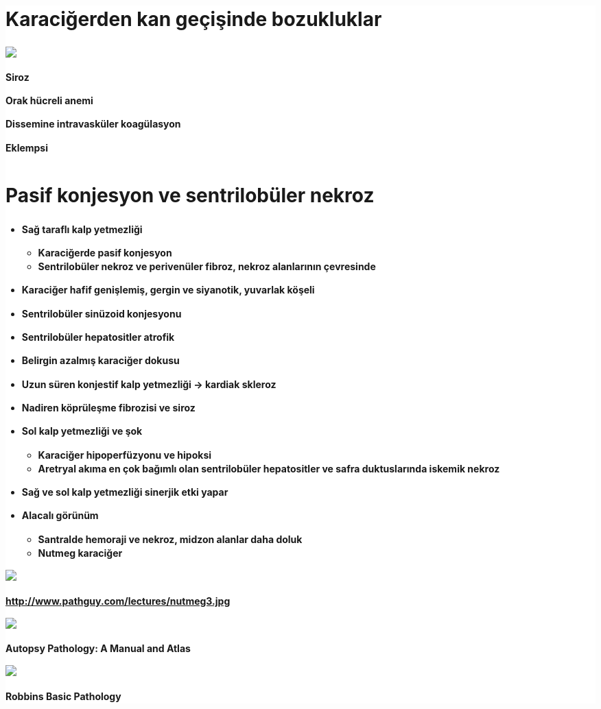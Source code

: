 # Karaciğerden kan geçişinde bozukluklar

![](./img-local/Karaci%C4%9Ferin-Vask%C3%BCler-ve-Kolestatik-Hastal%C4%B1klar%C4%B125.png)

**Siroz**

**Orak hücreli anemi**

**Dissemine intravasküler koagülasyon**

**Eklempsi**

# Pasif konjesyon ve sentrilobüler nekroz

- **Sağ taraflı kalp yetmezliği**

  - **Karaciğerde pasif konjesyon**
  - **Sentrilobüler nekroz ve perivenüler fibroz, nekroz alanlarının
    çevresinde**

- **Karaciğer hafif genişlemiş, gergin ve siyanotik, yuvarlak köşeli**

- **Sentrilobüler sinüzoid konjesyonu**

- **Sentrilobüler hepatositler atrofik**

- **Belirgin azalmış karaciğer dokusu**

- **Uzun süren konjestif kalp yetmezliği → kardiak skleroz**

- **Nadiren köprüleşme fibrozisi ve siroz**

- **Sol kalp yetmezliği ve şok**

  - **Karaciğer hipoperfüzyonu ve hipoksi**
  - **Aretryal akıma en çok bağımlı olan sentrilobüler hepatositler ve
    safra duktuslarında iskemik nekroz**

- **Sağ ve sol kalp yetmezliği sinerjik etki yapar**

- **Alacalı görünüm**

  - **Santralde hemoraji ve nekroz, midzon alanlar daha doluk**
  - **Nutmeg karaciğer**

![](./img-local/Karaci%C4%9Ferin-Vask%C3%BCler-ve-Kolestatik-Hastal%C4%B1klar%C4%B126.jpg)

**http://www.pathguy.com/lectures/nutmeg3.jpg**

![](./img-local/Karaci%C4%9Ferin-Vask%C3%BCler-ve-Kolestatik-Hastal%C4%B1klar%C4%B127.png)

**Autopsy Pathology: A Manual and Atlas**

![](./img-local/Karaci%C4%9Ferin-Vask%C3%BCler-ve-Kolestatik-Hastal%C4%B1klar%C4%B128.png)

**Robbins Basic Pathology**
